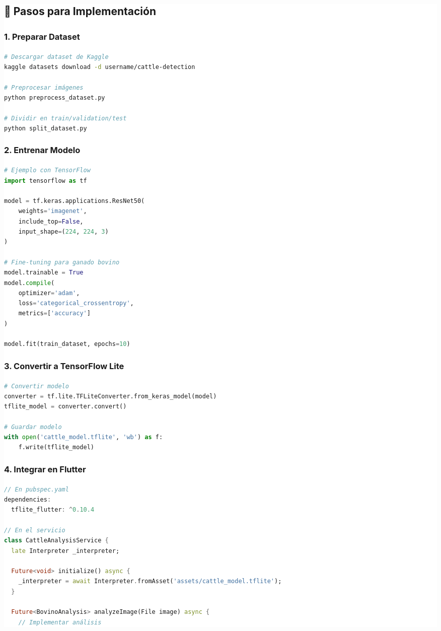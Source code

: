 ## 🚀 Pasos para Implementación

### 1. **Preparar Dataset**
```bash
# Descargar dataset de Kaggle
kaggle datasets download -d username/cattle-detection

# Preprocesar imágenes
python preprocess_dataset.py

# Dividir en train/validation/test
python split_dataset.py
```

### 2. **Entrenar Modelo**
```python
# Ejemplo con TensorFlow
import tensorflow as tf

model = tf.keras.applications.ResNet50(
    weights='imagenet',
    include_top=False,
    input_shape=(224, 224, 3)
)

# Fine-tuning para ganado bovino
model.trainable = True
model.compile(
    optimizer='adam',
    loss='categorical_crossentropy',
    metrics=['accuracy']
)

model.fit(train_dataset, epochs=10)
```

### 3. **Convertir a TensorFlow Lite**
```python
# Convertir modelo
converter = tf.lite.TFLiteConverter.from_keras_model(model)
tflite_model = converter.convert()

# Guardar modelo
with open('cattle_model.tflite', 'wb') as f:
    f.write(tflite_model)
```

### 4. **Integrar en Flutter**
```dart
// En pubspec.yaml
dependencies:
  tflite_flutter: ^0.10.4

// En el servicio
class CattleAnalysisService {
  late Interpreter _interpreter;
  
  Future<void> initialize() async {
    _interpreter = await Interpreter.fromAsset('assets/cattle_model.tflite');
  }
  
  Future<BovinoAnalysis> analyzeImage(File image) async {
    // Implementar análisis
```